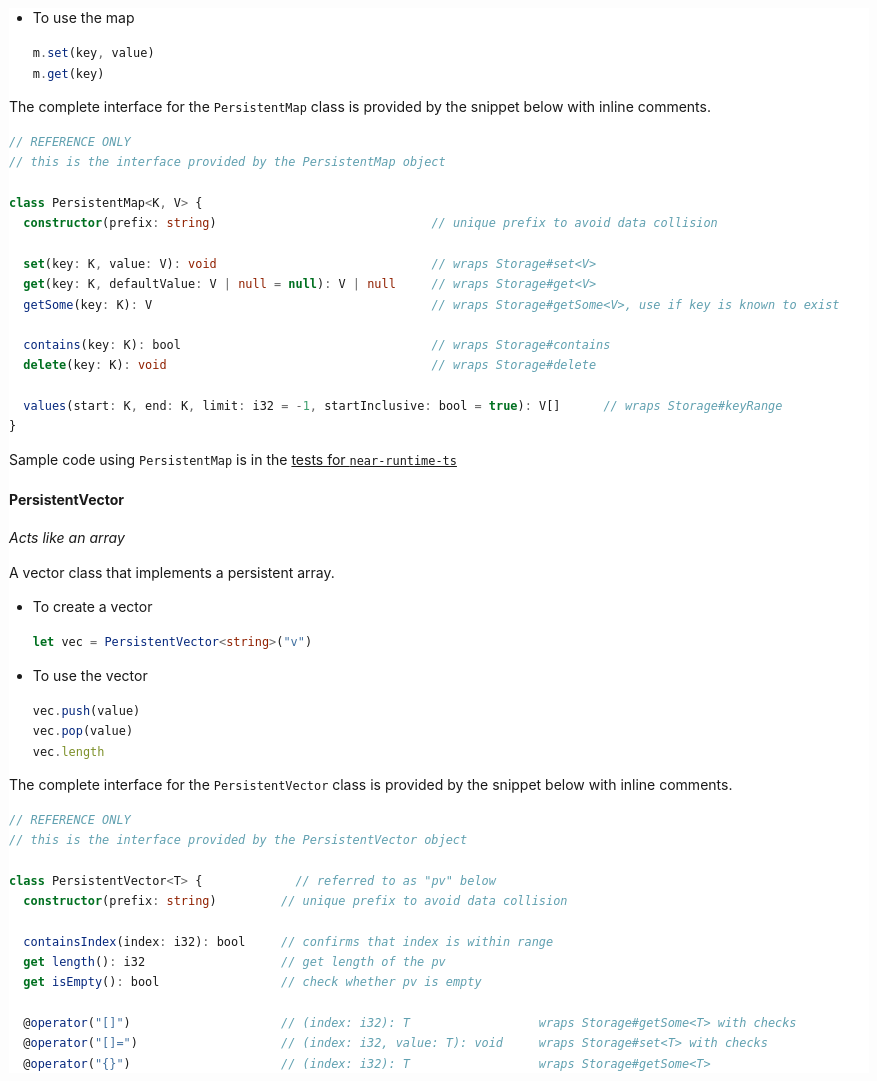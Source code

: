 - To use the map 
  ```ts
  m.set(key, value)
  m.get(key)
  ```

The complete interface for the `PersistentMap` class is provided by the snippet below with inline comments.

```ts
// REFERENCE ONLY
// this is the interface provided by the PersistentMap object

class PersistentMap<K, V> {
  constructor(prefix: string)                              // unique prefix to avoid data collision

  set(key: K, value: V): void                              // wraps Storage#set<V>
  get(key: K, defaultValue: V | null = null): V | null     // wraps Storage#get<V>
  getSome(key: K): V                                       // wraps Storage#getSome<V>, use if key is known to exist
    
  contains(key: K): bool                                   // wraps Storage#contains
  delete(key: K): void                                     // wraps Storage#delete
    
  values(start: K, end: K, limit: i32 = -1, startInclusive: bool = true): V[]      // wraps Storage#keyRange
}
```

Sample code using `PersistentMap` is in the [tests for `near-runtime-ts`](https://github.com/nearprotocol/near-runtime-ts/blob/master/tests/assembly/main.ts)


#### PersistentVector

*Acts like an array*

A vector class that implements a persistent array.

  - To create a vector
    ```ts
    let vec = PersistentVector<string>("v")
    ```
  - To use the vector
    ```ts
    vec.push(value)
    vec.pop(value)
    vec.length
    ```

The complete interface for the `PersistentVector` class is provided by the snippet below with inline comments.

```ts
// REFERENCE ONLY
// this is the interface provided by the PersistentVector object

class PersistentVector<T> {             // referred to as "pv" below
  constructor(prefix: string)         // unique prefix to avoid data collision

  containsIndex(index: i32): bool     // confirms that index is within range
  get length(): i32                   // get length of the pv
  get isEmpty(): bool                 // check whether pv is empty

  @operator("[]")                     // (index: i32): T                  wraps Storage#getSome<T> with checks
  @operator("[]=")                    // (index: i32, value: T): void     wraps Storage#set<T> with checks
  @operator("{}")                     // (index: i32): T                  wraps Storage#getSome<T>
```